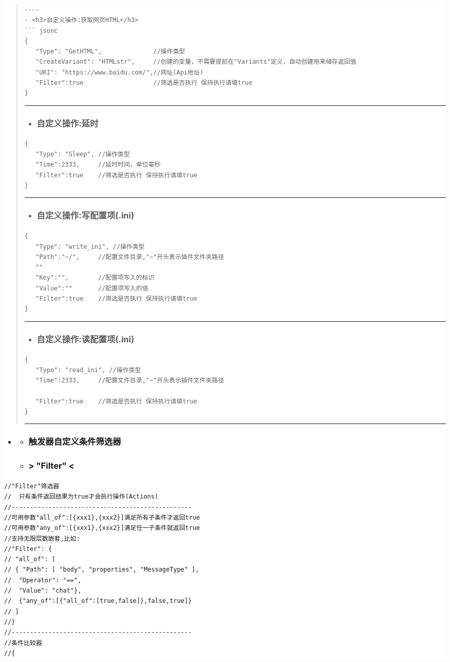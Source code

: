 >```
>----
> - <h3>自定义操作:获取网页HTML</h3>
>``` jsonc
>{
>    "Type": "GetHTML",              //操作类型
>    "CreateVariant": "HTMLstr",     //创建的变量，不需要提前在"Variants"定义，自动创建用来储存返回值
>    "URI": "https://www.baidu.com/",//网址(Api地址)
>    "Filter":true                   //筛选是否执行 保持执行请填true
>} 
>```
>----
> - <h3>自定义操作:延时</h3>
>``` jsonc
>{
>    "Type": "Sleep", //操作类型
>    "Time":2333,     //延时时间，单位毫秒
>    "Filter":true    //筛选是否执行 保持执行请填true
>} 
>```
>----
> - <h3>自定义操作:写配置项(.ini)</h3>
>``` jsonc
>{
>    "Type": "write_ini", //操作类型
>    "Path":"~/",     //配置文件目录,"~"开头表示插件文件夹路径
>    ""
>    "Key":"",        //配置项写入的标识
>    "Value":""       //配置项写入的值
>    "Filter":true    //筛选是否执行 保持执行请填true
>} 
>```
>----
> - <h3>自定义操作:读配置项(.ini)</h3>
>``` jsonc
>{
>    "Type": "read_ini", //操作类型
>    "Time":2333,     //配置文件目录,"~"开头表示插件文件夹路径
>    
>    "Filter":true    //筛选是否执行 保持执行请填true
>} 
>```
>----

- - ### 触发器自定义条件筛选器
  - <h3>> "Filter" <</h3>
``` jsonp
//"Filter"筛选器
//  只有条件返回结果为true才会执行操作(Actions)
//-------------------------------------------------
//可用参数"all_of":[{xxx1},{xxx2}]满足所有子条件才返回true
//可用参数"any_of":[{xxx1},{xxx2}]满足任一子条件就返回true
//支持无限层数嵌套,比如:
//"Filter": {
// "all_of": [ 
// { "Path": [ "body", "properties", "MessageType" ],
//  "Operator": "==",
//  "Value": "chat"},
//  {"any_of":[{"all_of":[true,false]},false,true]}
// ]
//}
//-------------------------------------------------
//条件比较器
//{
```